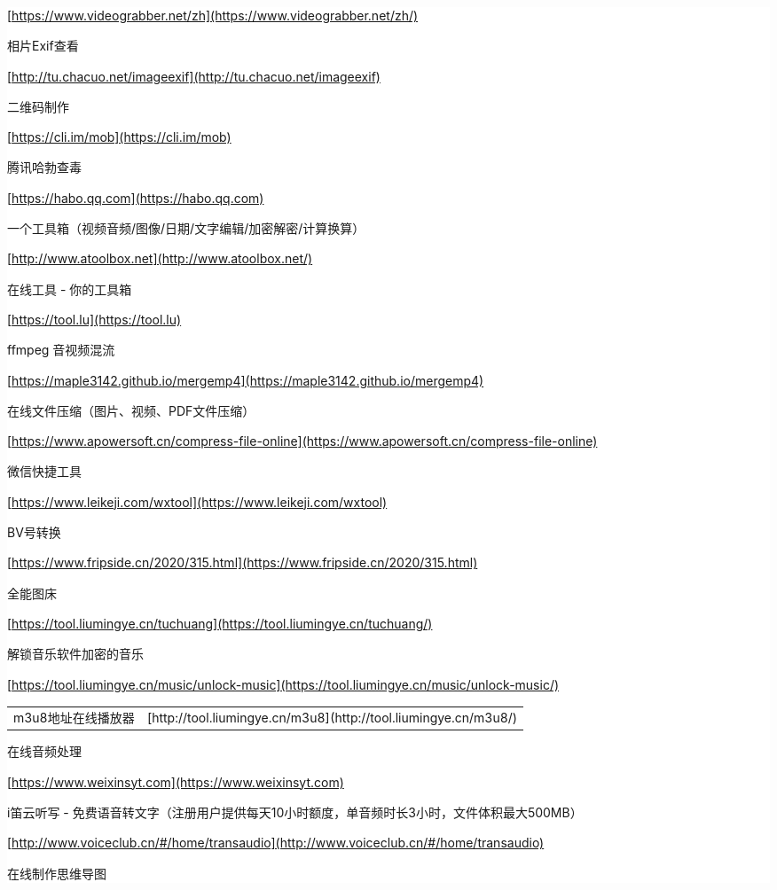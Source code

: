 [https://www.videograbber.net/zh](https://www.videograbber.net/zh/)

相片Exif查看

[http://tu.chacuo.net/imageexif](http://tu.chacuo.net/imageexif)

二维码制作

[https://cli.im/mob](https://cli.im/mob)

腾讯哈勃查毒

[https://habo.qq.com](https://habo.qq.com)

一个工具箱（视频音频/图像/日期/文字编辑/加密解密/计算换算）

[http://www.atoolbox.net](http://www.atoolbox.net/)

在线工具 - 你的工具箱

[https://tool.lu](https://tool.lu)

ffmpeg 音视频混流

[https://maple3142.github.io/mergemp4](https://maple3142.github.io/mergemp4)

在线文件压缩（图片、视频、PDF文件压缩）

[https://www.apowersoft.cn/compress-file-online](https://www.apowersoft.cn/compress-file-online)

微信快捷工具

[https://www.leikeji.com/wxtool](https://www.leikeji.com/wxtool)

BV号转换

[https://www.fripside.cn/2020/315.html](https://www.fripside.cn/2020/315.html)

全能图床

[https://tool.liumingye.cn/tuchuang](https://tool.liumingye.cn/tuchuang/)

解锁音乐软件加密的音乐

[https://tool.liumingye.cn/music/unlock-music](https://tool.liumingye.cn/music/unlock-music/)

<table>
  <tbody>
    <tr>
      <td>m3u8地址在线播放器</td>
      <td>[http://tool.liumingye.cn/m3u8](http://tool.liumingye.cn/m3u8/)</td>
    </tr>
  </tbody>
</table>

在线音频处理

[https://www.weixinsyt.com](https://www.weixinsyt.com)

i笛云听写 - 免费语音转文字（注册用户提供每天10小时额度，单音频时长3小时，文件体积最大500MB）

[http://www.voiceclub.cn/#/home/transaudio](http://www.voiceclub.cn/#/home/transaudio)

在线制作思维导图
